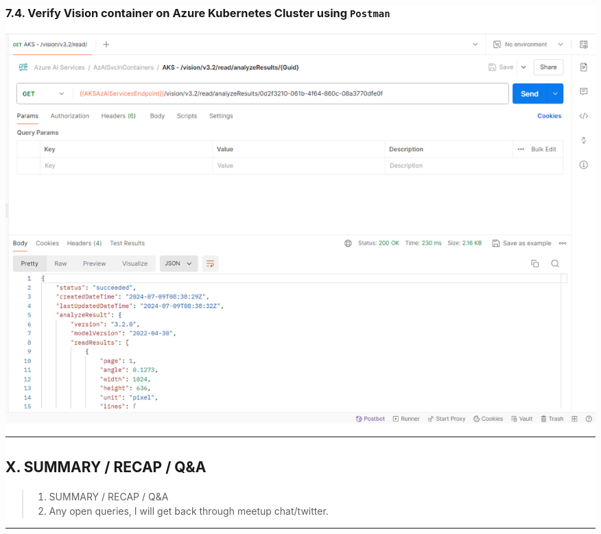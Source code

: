 ### 7.4. Verify Vision container on Azure Kubernetes Cluster using `Postman`

![Azure Kubernetes Cluster | 100x100](./Documentation/Images/AKS_VisionService_Postman.PNG)

---

## X. SUMMARY / RECAP / Q&A

> 1. SUMMARY / RECAP / Q&A
> 2. Any open queries, I will get back through meetup chat/twitter.

---
